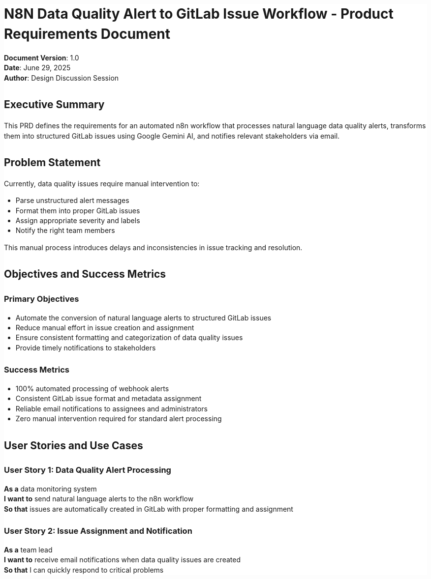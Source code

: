 # N8N Data Quality Alert to GitLab Issue Workflow - Product Requirements Document

**Document Version**: 1.0  
**Date**: June 29, 2025  
**Author**: Design Discussion Session  

## Executive Summary

This PRD defines the requirements for an automated n8n workflow that processes natural language data quality alerts, transforms them into structured GitLab issues using Google Gemini AI, and notifies relevant stakeholders via email.

## Problem Statement

Currently, data quality issues require manual intervention to:
- Parse unstructured alert messages
- Format them into proper GitLab issues
- Assign appropriate severity and labels
- Notify the right team members

This manual process introduces delays and inconsistencies in issue tracking and resolution.

## Objectives and Success Metrics

### Primary Objectives
- Automate the conversion of natural language alerts to structured GitLab issues
- Reduce manual effort in issue creation and assignment
- Ensure consistent formatting and categorization of data quality issues
- Provide timely notifications to stakeholders

### Success Metrics
- 100% automated processing of webhook alerts
- Consistent GitLab issue format and metadata assignment
- Reliable email notifications to assignees and administrators
- Zero manual intervention required for standard alert processing

## User Stories and Use Cases

### User Story 1: Data Quality Alert Processing
**As a** data monitoring system  
**I want to** send natural language alerts to the n8n workflow  
**So that** issues are automatically created in GitLab with proper formatting and assignment

### User Story 2: Issue Assignment and Notification
**As a** team lead  
**I want to** receive email notifications when data quality issues are created  
**So that** I can quickly respond to critical problems

